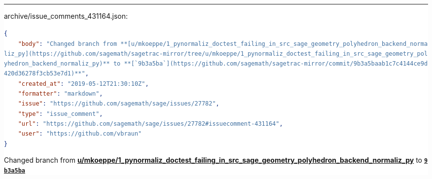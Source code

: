 

---

archive/issue_comments_431164.json:
```json
{
    "body": "Changed branch from **[u/mkoeppe/1_pynormaliz_doctest_failing_in_src_sage_geometry_polyhedron_backend_normaliz_py](https://github.com/sagemath/sagetrac-mirror/tree/u/mkoeppe/1_pynormaliz_doctest_failing_in_src_sage_geometry_polyhedron_backend_normaliz_py)** to **[`9b3a5ba`](https://github.com/sagemath/sagetrac-mirror/commit/9b3a5baab1c7c4144ce9d420d36278f3cb53e7d1)**",
    "created_at": "2019-05-12T21:30:10Z",
    "formatter": "markdown",
    "issue": "https://github.com/sagemath/sage/issues/27782",
    "type": "issue_comment",
    "url": "https://github.com/sagemath/sage/issues/27782#issuecomment-431164",
    "user": "https://github.com/vbraun"
}
```

Changed branch from **[u/mkoeppe/1_pynormaliz_doctest_failing_in_src_sage_geometry_polyhedron_backend_normaliz_py](https://github.com/sagemath/sagetrac-mirror/tree/u/mkoeppe/1_pynormaliz_doctest_failing_in_src_sage_geometry_polyhedron_backend_normaliz_py)** to **[`9b3a5ba`](https://github.com/sagemath/sagetrac-mirror/commit/9b3a5baab1c7c4144ce9d420d36278f3cb53e7d1)**
